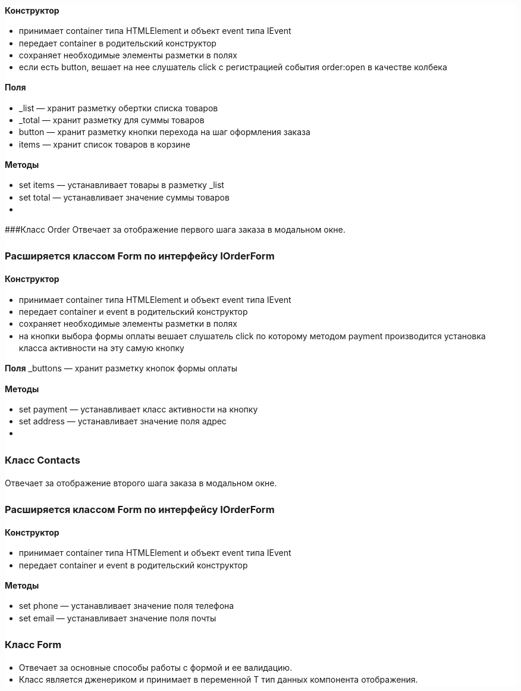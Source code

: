 **Конструктор**
- принимает container типа HTMLElement и объект event типа IEvent
- передает container в родительский конструктор
- сохраняет необходимые элементы разметки в полях
- если есть button, вешает на нее слушатель click с регистрацией события order:open в качестве колбека

**Поля**
- _list — хранит разметку обертки списка товаров
- _total — хранит разметку для суммы товаров
- button — хранит разметку кнопки перехода на шаг оформления заказа
- items — хранит список товаров в корзине

**Методы**
- set items — устанавливает товары в разметку _list
- set total — устанавливает значение суммы товаров
- 
###Класс Order
Отвечает за отображение первого шага заказа в модальном окне.

### Расширяется классом Form<T> по интерфейсу IOrderForm

**Конструктор**
- принимает container типа HTMLElement и объект event типа IEvent
- передает container и event в родительский конструктор
- сохраняет необходимые элементы разметки в полях
- на кнопки выбора формы оплаты вешает слушатель click по которому методом payment производится установка класса активности на эту самую кнопку

**Поля**
_buttons — хранит разметку кнопок формы оплаты

**Методы**
- set payment — устанавливает класс активности на кнопку
- set address — устанавливает значение поля адрес
- 
### Класс Contacts
Отвечает за отображение второго шага заказа в модальном окне.

### Расширяется классом Form<T> по интерфейсу IOrderForm

**Конструктор**
- принимает container типа HTMLElement и объект event типа IEvent
- передает container и event в родительский конструктор

**Методы**
- set phone — устанавливает значение поля телефона
- set email — устанавливает значение поля почты

### Класс Form<T>
- Отвечает за основные способы работы с формой и ее валидацию.
- Класс является дженериком и принимает в переменной T тип данных компонента отображения.
